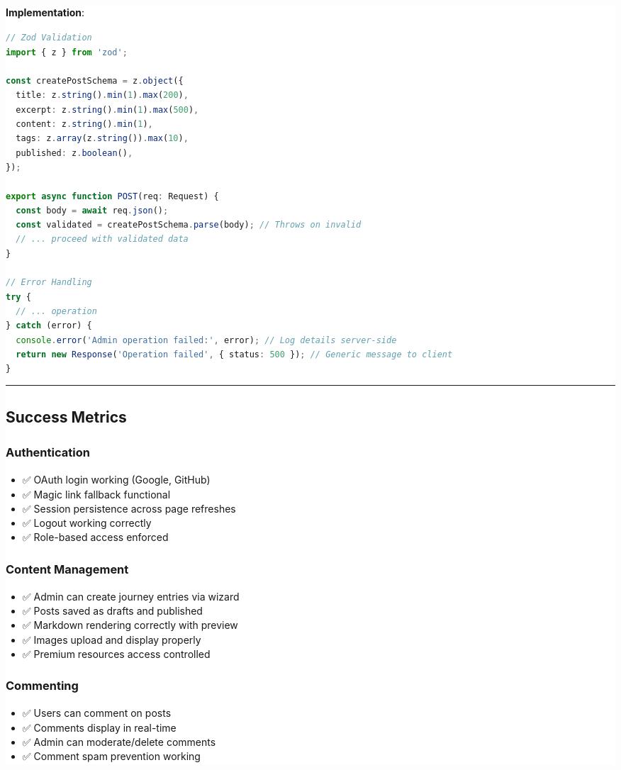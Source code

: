 **Implementation**:
```typescript
// Zod Validation
import { z } from 'zod';

const createPostSchema = z.object({
  title: z.string().min(1).max(200),
  excerpt: z.string().min(1).max(500),
  content: z.string().min(1),
  tags: z.array(z.string()).max(10),
  published: z.boolean(),
});

export async function POST(req: Request) {
  const body = await req.json();
  const validated = createPostSchema.parse(body); // Throws on invalid
  // ... proceed with validated data
}

// Error Handling
try {
  // ... operation
} catch (error) {
  console.error('Admin operation failed:', error); // Log details server-side
  return new Response('Operation failed', { status: 500 }); // Generic message to client
}
```

---

## Success Metrics

### **Authentication**
- ✅ OAuth login working (Google, GitHub)
- ✅ Magic link fallback functional
- ✅ Session persistence across page refreshes
- ✅ Logout working correctly
- ✅ Role-based access enforced

### **Content Management**
- ✅ Admin can create journey entries via wizard
- ✅ Posts saved as drafts and published
- ✅ Markdown rendering correctly with preview
- ✅ Images upload and display properly
- ✅ Premium resources access controlled

### **Commenting**
- ✅ Users can comment on posts
- ✅ Comments display in real-time
- ✅ Admin can moderate/delete comments
- ✅ Comment spam prevention working
